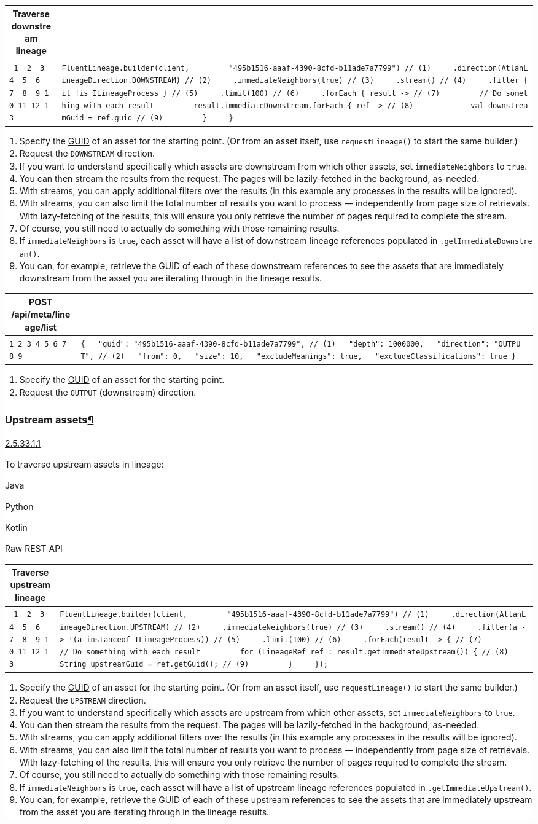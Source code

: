 | Traverse downstream lineage | |
| --- | --- |
| ```  1  2  3  4  5  6  7  8  9 10 11 12 13 ``` | ``` FluentLineage.builder(client,         "495b1516-aaaf-4390-8cfd-b11ade7a7799") // (1)     .direction(AtlanLineageDirection.DOWNSTREAM) // (2)     .immediateNeighbors(true) // (3)     .stream() // (4)     .filter { it !is ILineageProcess } // (5)     .limit(100) // (6)     .forEach { result -> // (7)         // Do something with each result         result.immediateDownstream.forEach { ref -> // (8)             val downstreamGuid = ref.guid // (9)         }     }  ``` |

1. Specify the [GUID](../../../../getting-started/#guid_1) of an asset for the starting point. (Or from an asset itself, use `requestLineage()` to start the same builder.)
2. Request the `DOWNSTREAM` direction.
3. If you want to understand specifically which assets are downstream from which other assets, set `immediateNeighbors` to `true`.
4. You can then stream the results from the request. The pages will be lazily\-fetched in the background, as\-needed.
5. With streams, you can apply additional filters over the results (in this example any processes in the results will be ignored).
6. With streams, you can also limit the total number of results you want to process — independently from page size of retrievals. With lazy\-fetching of the results, this will ensure you only retrieve the number of pages required to complete the stream.
7. Of course, you still need to actually do something with those remaining results.
8. If `immediateNeighbors` is `true`, each asset will have a list of downstream lineage references populated in `.getImmediateDownstream()`.
9. You can, for example, retrieve the GUID of each of these downstream references to see the assets that are immediately downstream from the asset you are iterating through in the lineage results.

| POST /api/meta/lineage/list | |
| --- | --- |
| ``` 1 2 3 4 5 6 7 8 9 ``` | ``` {   "guid": "495b1516-aaaf-4390-8cfd-b11ade7a7799", // (1)   "depth": 1000000,   "direction": "OUTPUT", // (2)   "from": 0,   "size": 10,   "excludeMeanings": true,   "excludeClassifications": true }  ``` |

1. Specify the [GUID](../../../../getting-started/#guid_1) of an asset for the starting point.
2. Request the `OUTPUT` (downstream) direction.

### Upstream assets[¶](#upstream-assets "Permanent link")

[2\.5\.3](https://github.com/atlanhq/atlan-python/releases/tag/2.5.3 "Minimum version")[3\.1\.1](https://github.com/atlanhq/atlan-java/releases/tag/v3.1.1 "Minimum version")

To traverse upstream assets in lineage:

Java

Python

Kotlin

Raw REST API

| Traverse upstream lineage | |
| --- | --- |
| ```  1  2  3  4  5  6  7  8  9 10 11 12 13 ``` | ``` FluentLineage.builder(client,         "495b1516-aaaf-4390-8cfd-b11ade7a7799") // (1)     .direction(AtlanLineageDirection.UPSTREAM) // (2)     .immediateNeighbors(true) // (3)     .stream() // (4)     .filter(a -> !(a instanceof ILineageProcess)) // (5)     .limit(100) // (6)     .forEach(result -> { // (7)         // Do something with each result         for (LineageRef ref : result.getImmediateUpstream()) { // (8)             String upstreamGuid = ref.getGuid(); // (9)         }     });  ``` |

1. Specify the [GUID](../../../../getting-started/#guid_1) of an asset for the starting point. (Or from an asset itself, use `requestLineage()` to start the same builder.)
2. Request the `UPSTREAM` direction.
3. If you want to understand specifically which assets are upstream from which other assets, set `immediateNeighbors` to `true`.
4. You can then stream the results from the request. The pages will be lazily\-fetched in the background, as\-needed.
5. With streams, you can apply additional filters over the results (in this example any processes in the results will be ignored).
6. With streams, you can also limit the total number of results you want to process — independently from page size of retrievals. With lazy\-fetching of the results, this will ensure you only retrieve the number of pages required to complete the stream.
7. Of course, you still need to actually do something with those remaining results.
8. If `immediateNeighbors` is `true`, each asset will have a list of upstream lineage references populated in `.getImmediateUpstream()`.
9. You can, for example, retrieve the GUID of each of these upstream references to see the assets that are immediately upstream from the asset you are iterating through in the lineage results.
